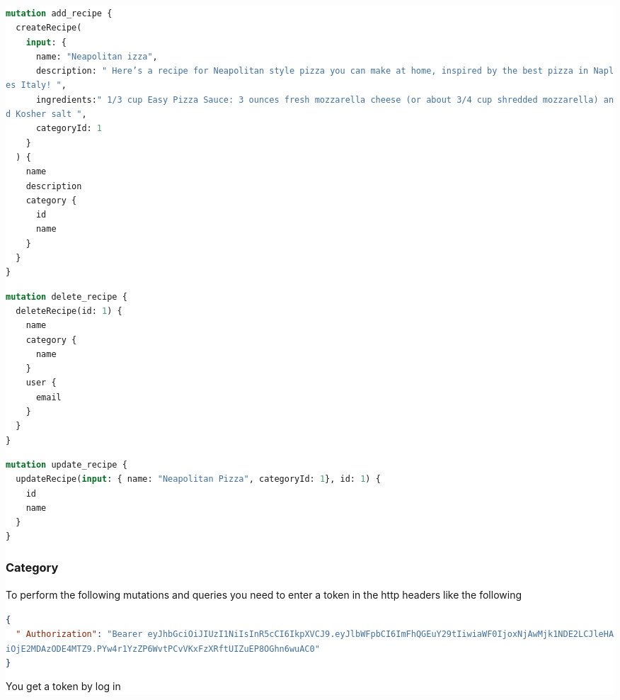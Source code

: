 ```.graphql
mutation add_recipe {
  createRecipe(
    input: {
      name: "Neapolitan izza",
      description: " Here’s a recipe for Neapolitan style pizza you can make at home, inspired by the best pizza in Naples Italy! ",
      ingredients:" 1/3 cup Easy Pizza Sauce: 3 ounces fresh mozzarella cheese (or about 3/4 cup shredded mozzarella) and Kosher salt ",
      categoryId: 1
    }
  ) {
    name
    description
    category {
      id
      name
    }
  }
}
```

```.graphql
mutation delete_recipe {
  deleteRecipe(id: 1) {
    name
    category {
      name
    }
    user {
      email
    }
  }
}
```

```.graphql
mutation update_recipe {
  updateRecipe(input: { name: "Neapolitan Pizza", categoryId: 1}, id: 1) {
    id
    name
  }
}
```

### Category
To perform the following mutations and queries you need to enter a token in the http headers like the following
```json
{
  " Authorization": "Bearer eyJhbGciOiJIUzI1NiIsInR5cCI6IkpXVCJ9.eyJlbWFpbCI6ImFhQGEuY29tIiwiaWF0IjoxNjAwMjk1NDE2LCJleHAiOjE2MDAzODE4MTZ9.PYw4r1YzZP6WvtPCvVKxFzXRftUIZuEP8OGhn6wuAC0"
}
```
You get a token by log in
